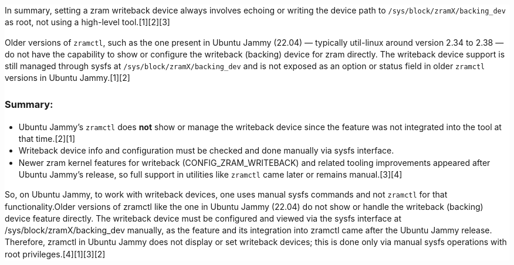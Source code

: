 In summary, setting a zram writeback device always involves echoing or writing the device path to `/sys/block/zramX/backing_dev` as root, not using a high-level tool.[1][2][3]

Older versions of `zramctl`, such as the one present in Ubuntu Jammy (22.04) — typically util-linux around version 2.34 to 2.38 — do not have the capability to show or configure the writeback (backing) device for zram directly. The writeback device support is still managed through sysfs at `/sys/block/zramX/backing_dev` and is not exposed as an option or status field in older `zramctl` versions in Ubuntu Jammy.[1][2]

### Summary:
- Ubuntu Jammy’s `zramctl` does **not** show or manage the writeback device since the feature was not integrated into the tool at that time.[2][1]
- Writeback device info and configuration must be checked and done manually via sysfs interface.
- Newer zram kernel features for writeback (CONFIG_ZRAM_WRITEBACK) and related tooling improvements appeared after Ubuntu Jammy’s release, so full support in utilities like `zramctl` came later or remains manual.[3][4]

So, on Ubuntu Jammy, to work with writeback devices, one uses manual sysfs commands and not `zramctl` for that functionality.Older versions of zramctl like the one in Ubuntu Jammy (22.04) do not show or handle the writeback (backing) device feature directly. The writeback device must be configured and viewed via the sysfs interface at /sys/block/zramX/backing_dev manually, as the feature and its integration into zramctl came after the Ubuntu Jammy release. Therefore, zramctl in Ubuntu Jammy does not display or set writeback devices; this is done only via manual sysfs operations with root privileges.[4][1][3][2]